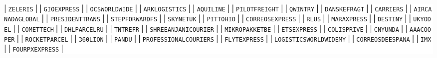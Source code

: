 | `ZELERIS` |
| `GIOEXPRESS` |
| `OCSWORLDWIDE` |
| `ARKLOGISTICS` |
| `AQUILINE` |
| `PILOTFREIGHT` |
| `QWINTRY` |
| `DANSKEFRAGT` |
| `CARRIERS` |
| `AIRCANADAGLOBAL` |
| `PRESIDENTTRANS` |
| `STEPFORWARDFS` |
| `SKYNETUK` |
| `PITTOHIO` |
| `CORREOSEXPRESS` |
| `RLUS` |
| `MARAXPRESS` |
| `DESTINY` |
| `UKYODEL` |
| `COMETTECH` |
| `DHLPARCELRU` |
| `TNTREFR` |
| `SHREEANJANICOURIER` |
| `MIKROPAKKETBE` |
| `ETSEXPRESS` |
| `COLISPRIVE` |
| `CNYUNDA` |
| `AAACOOPER` |
| `ROCKETPARCEL` |
| `360LION` |
| `PANDU` |
| `PROFESSIONALCOURIERS` |
| `FLYTEXPRESS` |
| `LOGISTICSWORLDWIDEMY` |
| `CORREOSDEESPANA` |
| `IMX` |
| `FOURPXEXPRESS` |